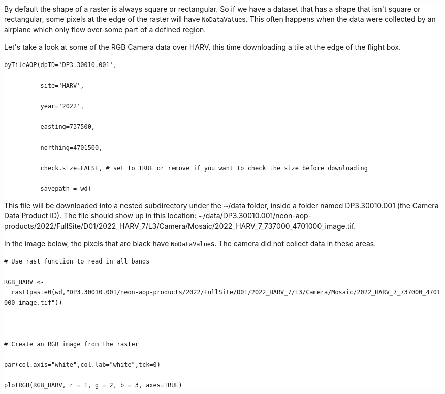 By default the shape of a raster is always square or rectangular. So if we 
have  a dataset that has a shape that isn't square or rectangular, some pixels
at the edge of the raster will have `NoDataValue`s. This often happens when the 
data were collected by an airplane which only flew over some part of a defined 
region. 

Let's take a look at some of the RGB Camera data over HARV, this time downloading a tile at the edge of the flight box.


    byTileAOP(dpID='DP3.30010.001',

              site='HARV',

              year='2022',

              easting=737500,

              northing=4701500,

              check.size=FALSE, # set to TRUE or remove if you want to check the size before downloading

              savepath = wd)

This file will be downloaded into a nested subdirectory under the ~/data folder, inside a folder named DP3.30010.001 (the Camera Data Product ID). The file should show up in this location: ~/data/DP3.30010.001/neon-aop-products/2022/FullSite/D01/2022_HARV_7/L3/Camera/Mosaic/2022_HARV_7_737000_4701000_image.tif.

In the image below, the pixels that are black have `NoDataValue`s. The camera did not collect data in these areas. 


    # Use rast function to read in all bands

    RGB_HARV <- 
      rast(paste0(wd,"DP3.30010.001/neon-aop-products/2022/FullSite/D01/2022_HARV_7/L3/Camera/Mosaic/2022_HARV_7_737000_4701000_image.tif"))

    

    # Create an RGB image from the raster

    par(col.axis="white",col.lab="white",tck=0)

    plotRGB(RGB_HARV, r = 1, g = 2, b = 3, axes=TRUE)
